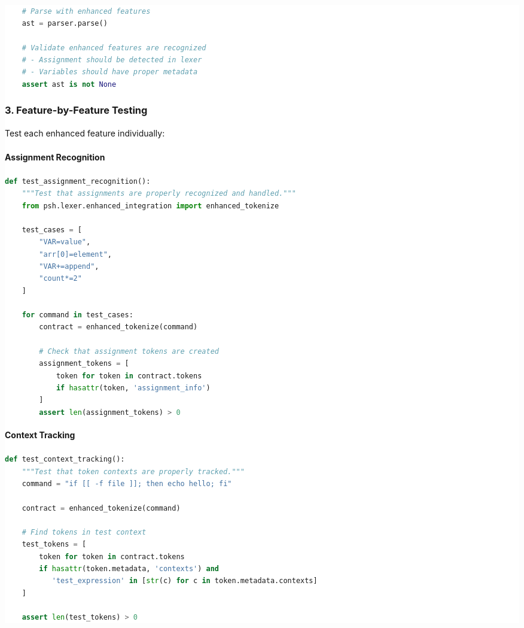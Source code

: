 ```python
    # Parse with enhanced features
    ast = parser.parse()
    
    # Validate enhanced features are recognized
    # - Assignment should be detected in lexer
    # - Variables should have proper metadata
    assert ast is not None
```

### 3. **Feature-by-Feature Testing**

Test each enhanced feature individually:

#### Assignment Recognition
```python
def test_assignment_recognition():
    """Test that assignments are properly recognized and handled."""
    from psh.lexer.enhanced_integration import enhanced_tokenize
    
    test_cases = [
        "VAR=value",
        "arr[0]=element", 
        "VAR+=append",
        "count*=2"
    ]
    
    for command in test_cases:
        contract = enhanced_tokenize(command)
        
        # Check that assignment tokens are created
        assignment_tokens = [
            token for token in contract.tokens 
            if hasattr(token, 'assignment_info')
        ]
        assert len(assignment_tokens) > 0
```

#### Context Tracking
```python
def test_context_tracking():
    """Test that token contexts are properly tracked."""
    command = "if [[ -f file ]]; then echo hello; fi"
    
    contract = enhanced_tokenize(command)
    
    # Find tokens in test context
    test_tokens = [
        token for token in contract.tokens
        if hasattr(token.metadata, 'contexts') and 
           'test_expression' in [str(c) for c in token.metadata.contexts]
    ]
    
    assert len(test_tokens) > 0
```

